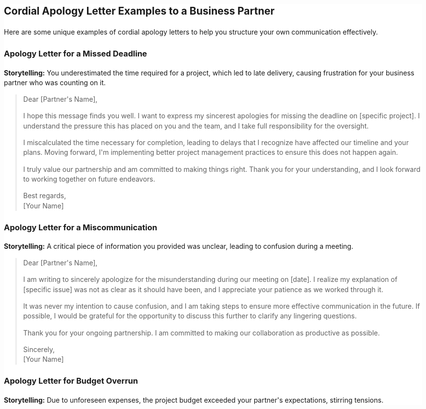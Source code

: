 ## Cordial Apology Letter Examples to a Business Partner

Here are some unique examples of cordial apology letters to help you structure your own communication effectively.

### Apology Letter for a Missed Deadline

**Storytelling:** You underestimated the time required for a project, which led to late delivery, causing frustration for your business partner who was counting on it.

> Dear [Partner's Name],  
>  
> I hope this message finds you well. I want to express my sincerest apologies for missing the deadline on [specific project]. I understand the pressure this has placed on you and the team, and I take full responsibility for the oversight.  
>  
> I miscalculated the time necessary for completion, leading to delays that I recognize have affected our timeline and your plans. Moving forward, I'm implementing better project management practices to ensure this does not happen again.  
>  
> I truly value our partnership and am committed to making things right. Thank you for your understanding, and I look forward to working together on future endeavors.  
>  
> Best regards,  
> [Your Name]  

### Apology Letter for a Miscommunication

**Storytelling:** A critical piece of information you provided was unclear, leading to confusion during a meeting.

> Dear [Partner's Name],  
>  
> I am writing to sincerely apologize for the misunderstanding during our meeting on [date]. I realize my explanation of [specific issue] was not as clear as it should have been, and I appreciate your patience as we worked through it.  
>  
> It was never my intention to cause confusion, and I am taking steps to ensure more effective communication in the future. If possible, I would be grateful for the opportunity to discuss this further to clarify any lingering questions.  
>  
> Thank you for your ongoing partnership. I am committed to making our collaboration as productive as possible.  
>  
> Sincerely,  
> [Your Name]  

### Apology Letter for Budget Overrun

**Storytelling:** Due to unforeseen expenses, the project budget exceeded your partner's expectations, stirring tensions.

